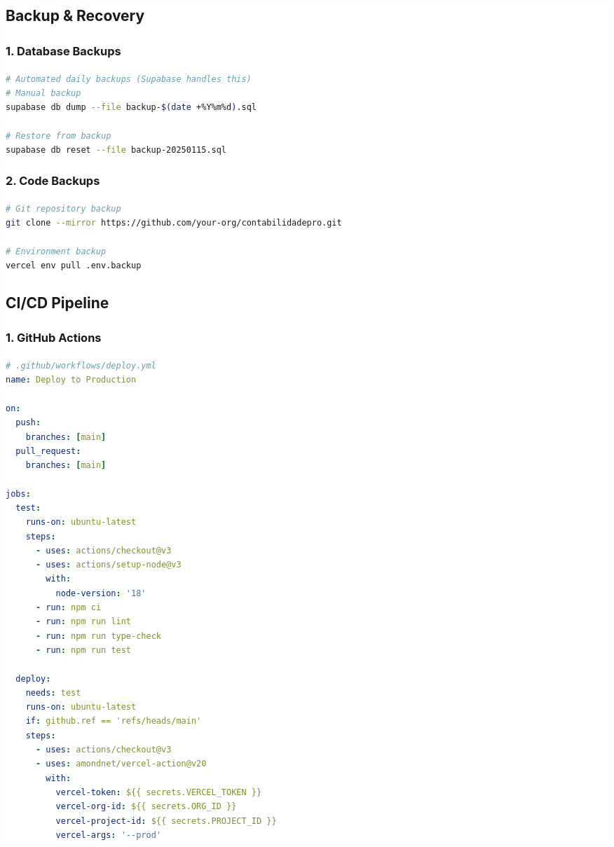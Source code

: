 
## Backup & Recovery

### 1. Database Backups
```bash
# Automated daily backups (Supabase handles this)
# Manual backup
supabase db dump --file backup-$(date +%Y%m%d).sql

# Restore from backup
supabase db reset --file backup-20250115.sql
```

### 2. Code Backups
```bash
# Git repository backup
git clone --mirror https://github.com/your-org/contabilidadepro.git

# Environment backup
vercel env pull .env.backup
```

## CI/CD Pipeline

### 1. GitHub Actions
```yaml
# .github/workflows/deploy.yml
name: Deploy to Production

on:
  push:
    branches: [main]
  pull_request:
    branches: [main]

jobs:
  test:
    runs-on: ubuntu-latest
    steps:
      - uses: actions/checkout@v3
      - uses: actions/setup-node@v3
        with:
          node-version: '18'
      - run: npm ci
      - run: npm run lint
      - run: npm run type-check
      - run: npm run test

  deploy:
    needs: test
    runs-on: ubuntu-latest
    if: github.ref == 'refs/heads/main'
    steps:
      - uses: actions/checkout@v3
      - uses: amondnet/vercel-action@v20
        with:
          vercel-token: ${{ secrets.VERCEL_TOKEN }}
          vercel-org-id: ${{ secrets.ORG_ID }}
          vercel-project-id: ${{ secrets.PROJECT_ID }}
          vercel-args: '--prod'
```

